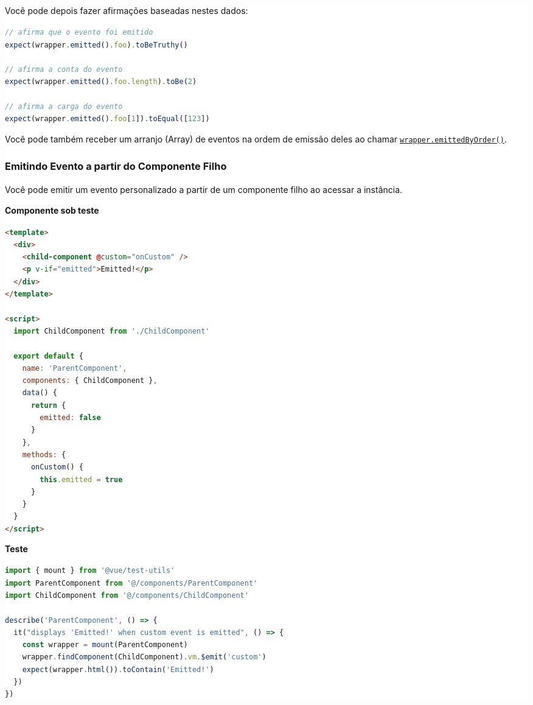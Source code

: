 Você pode depois fazer afirmações baseadas nestes dados:

```js
// afirma que o evento foi emitido
expect(wrapper.emitted().foo).toBeTruthy()

// afirma a conta do evento
expect(wrapper.emitted().foo.length).toBe(2)

// afirma a carga do evento
expect(wrapper.emitted().foo[1]).toEqual([123])
```

Você pode também receber um arranjo (Array) de eventos na ordem de emissão deles ao chamar [`wrapper.emittedByOrder()`](../api/wrapper/emittedByOrder.md).

### Emitindo Evento a partir do Componente Filho

Você pode emitir um evento personalizado a partir de um componente filho ao acessar a instância.

**Componente sob teste**

```html
<template>
  <div>
    <child-component @custom="onCustom" />
    <p v-if="emitted">Emitted!</p>
  </div>
</template>

<script>
  import ChildComponent from './ChildComponent'

  export default {
    name: 'ParentComponent',
    components: { ChildComponent },
    data() {
      return {
        emitted: false
      }
    },
    methods: {
      onCustom() {
        this.emitted = true
      }
    }
  }
</script>
```

**Teste**

```js
import { mount } from '@vue/test-utils'
import ParentComponent from '@/components/ParentComponent'
import ChildComponent from '@/components/ChildComponent'

describe('ParentComponent', () => {
  it("displays 'Emitted!' when custom event is emitted", () => {
    const wrapper = mount(ParentComponent)
    wrapper.findComponent(ChildComponent).vm.$emit('custom')
    expect(wrapper.html()).toContain('Emitted!')
  })
})
```
